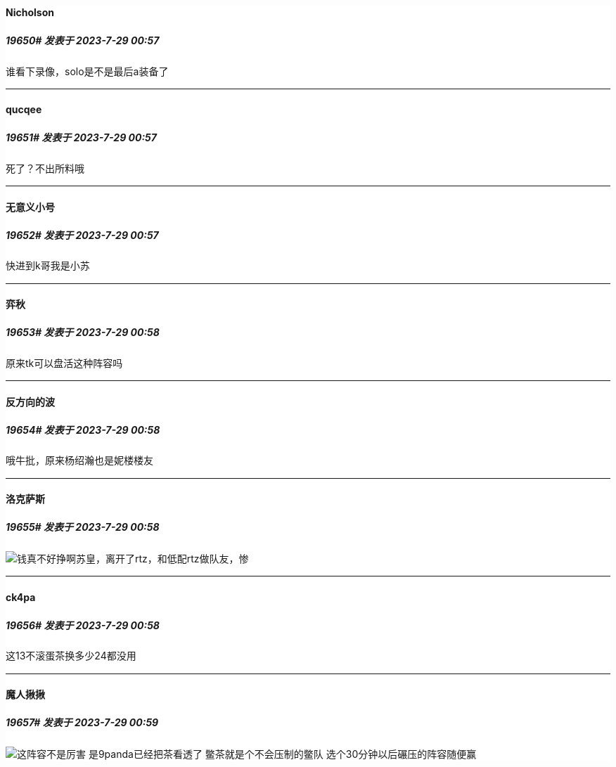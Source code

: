 ####  Nicholson  
##### 19650#       发表于 2023-7-29 00:57

谁看下录像，solo是不是最后a装备了


*****

####  qucqee  
##### 19651#       发表于 2023-7-29 00:57

死了？不出所料哦

*****

####  无意义小号  
##### 19652#       发表于 2023-7-29 00:57

快进到k哥我是小苏

*****

####  弈秋  
##### 19653#       发表于 2023-7-29 00:58

原来tk可以盘活这种阵容吗

*****

####  反方向的波  
##### 19654#       发表于 2023-7-29 00:58

哦牛批，原来杨绍瀚也是妮楼楼友

*****

####  洛克萨斯  
##### 19655#       发表于 2023-7-29 00:58

<img src="https://static.saraba1st.com/image/smiley/face2017/067.png" referrerpolicy="no-referrer">钱真不好挣啊苏皇，离开了rtz，和低配rtz做队友，惨

*****

####  ck4pa  
##### 19656#       发表于 2023-7-29 00:58

这13不滚蛋茶换多少24都没用

*****

####  魔人揪揪  
##### 19657#       发表于 2023-7-29 00:59

<img src="https://static.saraba1st.com/image/smiley/face2017/049.png" referrerpolicy="no-referrer">这阵容不是厉害 是9panda已经把茶看透了 鳖茶就是个不会压制的鳖队 选个30分钟以后碾压的阵容随便赢 
